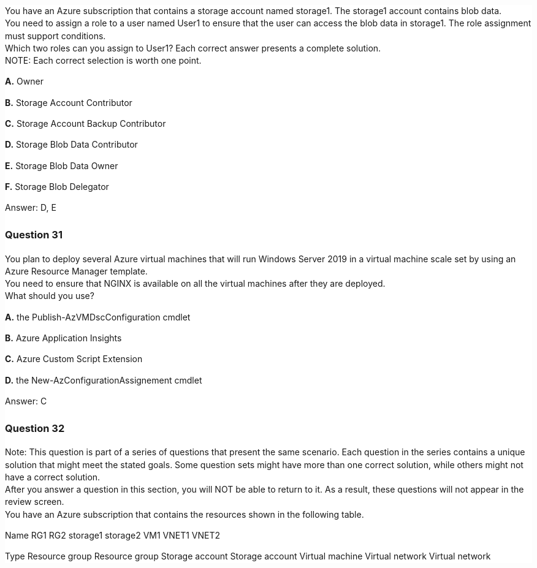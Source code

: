 You have an Azure subscription that contains a storage account named storage1. The storage1 account contains blob data.  
You need to assign a role to a user named User1 to ensure that the user can access the blob data in storage1. The role assignment must support conditions.  
Which two roles can you assign to User1? Each correct answer presents a complete solution.  
NOTE: Each correct selection is worth one point.

**A.** Owner

**B.** Storage Account Contributor

**C.** Storage Account Backup Contributor

**D.** Storage Blob Data Contributor

**E.** Storage Blob Data Owner

**F.** Storage Blob Delegator

Answer: D, E

### Question 31

You plan to deploy several Azure virtual machines that will run Windows Server 2019 in a virtual machine scale set by using an Azure Resource Manager template.  
You need to ensure that NGINX is available on all the virtual machines after they are deployed.  
What should you use?

**A.** the Publish-AzVMDscConfiguration cmdlet

**B.** Azure Application Insights

**C.** Azure Custom Script Extension

**D.** the New-AzConfigurationAssignement cmdlet

Answer: C

### Question 32

Note: This question is part of a series of questions that present the same scenario. Each question in the series contains a unique solution that might meet the stated goals. Some question sets might have more than one correct solution, while others might not have a correct solution.  
After you answer a question in this section, you will NOT be able to return to it. As a result, these questions will not appear in the review screen.  
You have an Azure subscription that contains the resources shown in the following table.

Name
RG1
RG2
storage1
storage2
VM1
VNET1
VNET2

Type
Resource group
Resource group
Storage account
Storage account
Virtual machine
Virtual network
Virtual network
